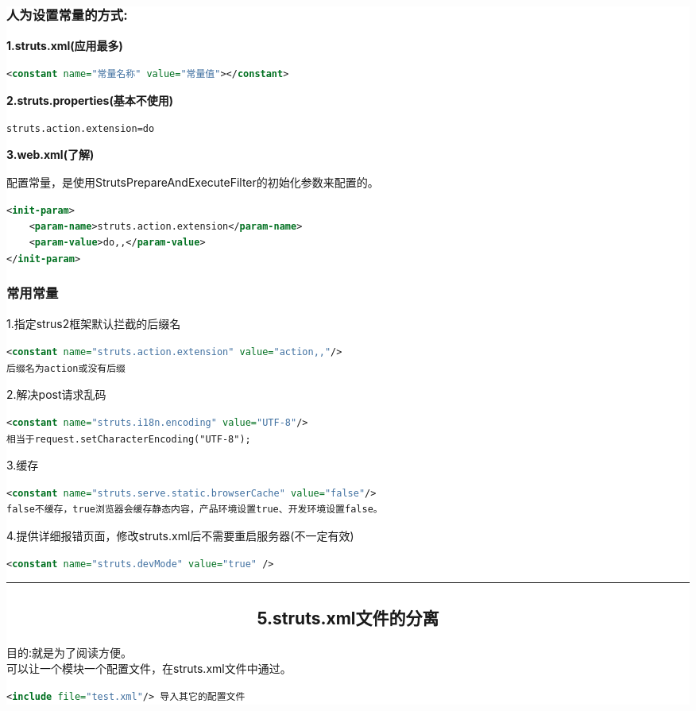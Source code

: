 
### 人为设置常量的方式: 


**1.struts.xml(应用最多)**  

```xml
<constant name="常量名称" value="常量值"></constant> 
```

**2.struts.properties(基本不使用)**  

```properties
struts.action.extension=do  
```

**3.web.xml(了解)** 

配置常量，是使用StrutsPrepareAndExecuteFilter的初始化参数来配置的。  

```xml
<init-param>
	<param-name>struts.action.extension</param-name>
	<param-value>do,,</param-value>
</init-param>
```

	
### 常用常量  

1.指定strus2框架默认拦截的后缀名

```xml
<constant name="struts.action.extension" value="action,,"/>
后缀名为action或没有后缀
```

2.解决post请求乱码 

```xml
<constant name="struts.i18n.encoding" value="UTF-8"/>   
相当于request.setCharacterEncoding("UTF-8");  
```

3.缓存

```xml
<constant name="struts.serve.static.browserCache" value="false"/> 
false不缓存，true浏览器会缓存静态内容，产品环境设置true、开发环境设置false。 	
```

4.提供详细报错页面，修改struts.xml后不需要重启服务器(不一定有效)

```xml
<constant name="struts.devMode" value="true" />  
```



***



## <center>5.struts.xml文件的分离</center>


目的:就是为了阅读方便。  
可以让一个模块一个配置文件，在struts.xml文件中通过。

```xml
<include file="test.xml"/> 导入其它的配置文件
```

